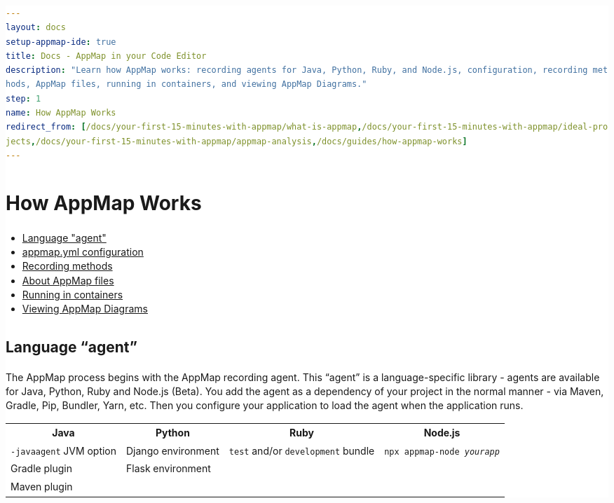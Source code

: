 ```yaml
---
layout: docs
setup-appmap-ide: true
title: Docs - AppMap in your Code Editor
description: "Learn how AppMap works: recording agents for Java, Python, Ruby, and Node.js, configuration, recording methods, AppMap files, running in containers, and viewing AppMap Diagrams."
step: 1
name: How AppMap Works
redirect_from: [/docs/your-first-15-minutes-with-appmap/what-is-appmap,/docs/your-first-15-minutes-with-appmap/ideal-projects,/docs/your-first-15-minutes-with-appmap/appmap-analysis,/docs/guides/how-appmap-works]
---
```


# How AppMap Works

- [Language "agent"](#language-agent)
- [appmap.yml configuration](#appmapyml-configuration)
- [Recording methods](#recording-methods)
- [About AppMap files](#about-appmap-files)
- [Running in containers](#running-in-containers)
- [Viewing AppMap Diagrams](#viewing-appmap-diagrams)

## Language “agent”

The AppMap process begins with the AppMap recording agent. This “agent” is a language-specific library - agents are available for Java, Python, Ruby and Node.js (Beta). You add the agent as a dependency of your project in the normal manner - via Maven, Gradle, Pip, Bundler, Yarn, etc. Then you configure your application to load the agent when the application runs. 


<table class="table table-striped table-bordered">
    <tr>
        <th>Java</th>
        <th>Python</th>
        <th>Ruby</th>
        <th>Node.js</th>
    </tr>
    <tr>
        <td><code>-javaagent</code> JVM option </td>
        <td>Django environment </td>
        <td><code>test</code> and/or <code>development</code> bundle</td>
        <td><code>npx appmap-node <i>yourapp</i></code></td> 
    </tr>
    <tr>
        <td>Gradle plugin</td>
        <td>Flask environment </td>
        <td></td>
        <td></td> 
    </tr>
        <tr>
        <td>Maven plugin</td>
        <td></td>
        <td></td>
        <td></td> 
    </tr>
</table>
